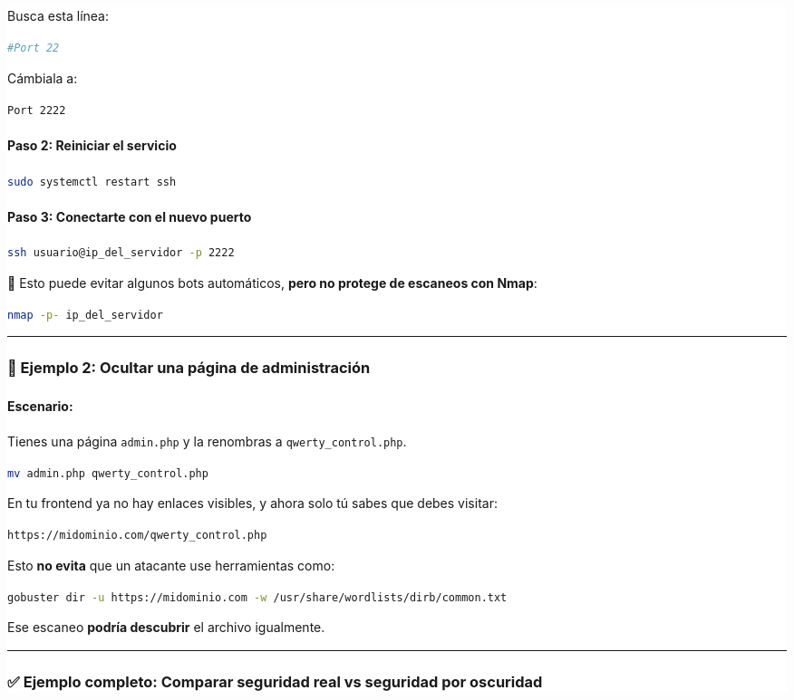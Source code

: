 Busca esta línea:

```bash
#Port 22
```

Cámbiala a:

```bash
Port 2222
```

#### Paso 2: Reiniciar el servicio

```bash
sudo systemctl restart ssh
```

#### Paso 3: Conectarte con el nuevo puerto

```bash
ssh usuario@ip_del_servidor -p 2222
```

🎯 Esto puede evitar algunos bots automáticos, **pero no protege de escaneos con Nmap**:

```bash
nmap -p- ip_del_servidor
```

---

### 🧪 Ejemplo 2: Ocultar una página de administración

#### Escenario:

Tienes una página `admin.php` y la renombras a `qwerty_control.php`.

```bash
mv admin.php qwerty_control.php
```

En tu frontend ya no hay enlaces visibles, y ahora solo tú sabes que debes visitar:

```
https://midominio.com/qwerty_control.php
```

Esto **no evita** que un atacante use herramientas como:

```bash
gobuster dir -u https://midominio.com -w /usr/share/wordlists/dirb/common.txt
```

Ese escaneo **podría descubrir** el archivo igualmente.

---

### ✅ Ejemplo completo: Comparar seguridad real vs seguridad por oscuridad
